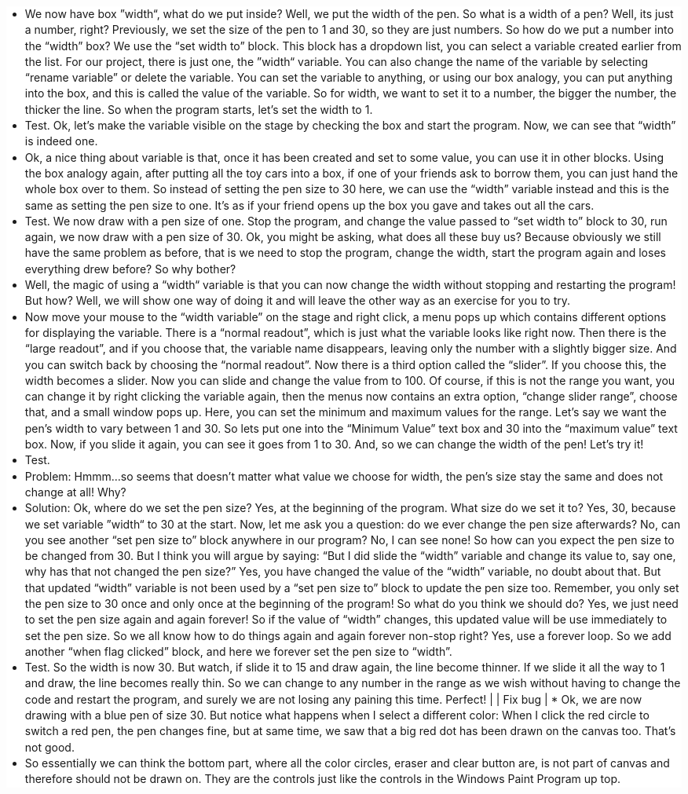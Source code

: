 * We now have box ”width“, what do we put inside? Well, we put the width of the pen. So what is a width of a pen? Well, its just a number, right? Previously, we set the size of the pen to 1 and 30, so they are just numbers. So how do we put a number into the “width” box? We use the “set width to” block. This block has a dropdown list, you can select a variable created earlier from the list. For our project, there is just one, the ”width“ variable. You can also change the name of the variable by selecting “rename variable” or delete the variable. You can set the variable to anything, or using our box analogy, you can put anything into the box, and this is called the value of the variable. So for width, we want to set it to a number, the bigger the number, the thicker the line. So when the program starts, let’s set the width to 1.
* Test. Ok, let’s make the variable visible on the stage by checking the box and start the program. Now, we can see that “width” is indeed one.
* Ok, a nice thing about variable is that, once it has been created and set to some value, you can use it in other blocks. Using the box analogy again, after putting all the toy cars into a box, if one of your friends ask to borrow them, you can just hand the whole box over to them. So instead of setting the pen size to 30 here, we can use the “width” variable instead and this is the same as setting the pen size to one. It’s as if your friend opens up the box you gave and takes out all the cars. 
* Test. We now draw with a pen size of one. Stop the program, and change the value passed to “set width to” block to 30, run again, we now draw with a pen size of 30. Ok, you might be asking, what does all these buy us? Because obviously we still have the same problem as before, that is we need to stop the program, change the width, start the program again and loses everything drew before? So why bother?
* Well, the magic of using a “width“ variable is that you can now change the width without stopping and restarting the program! But how? Well, we will show one way of doing it and will leave the other way as an exercise for you to try.
* Now move your mouse to the “width variable” on the stage and right click, a menu pops up which contains different options for displaying the variable. There is a “normal readout”, which is just what the variable looks like right now. Then there is the “large readout”, and if you choose that, the variable name disappears, leaving only the number with a slightly bigger size. And you can switch back by choosing the “normal readout”. Now there is a third option called the “slider”. If you choose this, the width becomes a slider. Now you can slide and change the value from to 100. Of course, if this is not the range you want, you can change it by right clicking the variable again, then the menus now contains an extra option, “change slider range”, choose that, and a small window pops up. Here, you can set the minimum and maximum values for the range. Let’s say we want the pen’s width to vary between 1 and 30. So lets put one into the “Minimum Value” text box and 30 into the “maximum value” text box. Now, if you slide it again, you can see it goes from 1 to 30. And, so we can change the width of the pen! Let’s try it!
* Test. 
* Problem: Hmmm…so seems that doesn’t matter what value we choose for width, the pen’s size stay the same and does not change at all! Why?
* Solution: Ok, where do we set the pen size? Yes, at the beginning of the program. What size do we set it to? Yes, 30, because we set variable ”width“ to 30 at the start. Now, let me ask you a question: do we ever change the pen size afterwards? No, can you see another “set pen size to” block anywhere in our program? No, I can see none! So how can you expect the pen size to be changed from 30. But I think you will argue by saying: “But I did slide the “width” variable and change its value to, say one, why has that not changed the pen size?” Yes, you have changed the value of the “width” variable, no doubt about that. But that updated “width” variable is not been used by a “set pen size to” block to update the pen size too. Remember, you only set the pen size to 30 once and only once at the beginning of the program! So what do you think we should do? Yes, we just need to set the pen size again and again forever! So if the value of “width” changes, this updated value will be use immediately to set the pen size. So we all know how to do things again and again forever non-stop right? Yes, use a forever loop. So we add another “when flag clicked” block, and here we forever set the pen size to “width”.
* Test. So the width is now 30. But watch, if slide it to 15 and draw again, the line become thinner. If we slide it all the way to 1 and draw, the line becomes really thin. So we can change to any number in the range as we wish without having to change the code and restart the program, and surely we are not losing any paining this time. Perfect! |
| Fix bug | * Ok, we are now drawing with a blue pen of size 30. But notice what happens when I select a different color: When I click the red circle to switch a red pen, the pen changes fine, but at same time, we saw that a big red dot has been drawn on the canvas too. That’s not good. 
* So essentially we can think the bottom part, where all the color circles, eraser and clear button are, is not part of canvas and therefore should not be drawn on. They are the controls just like the controls in the Windows Paint Program up top.